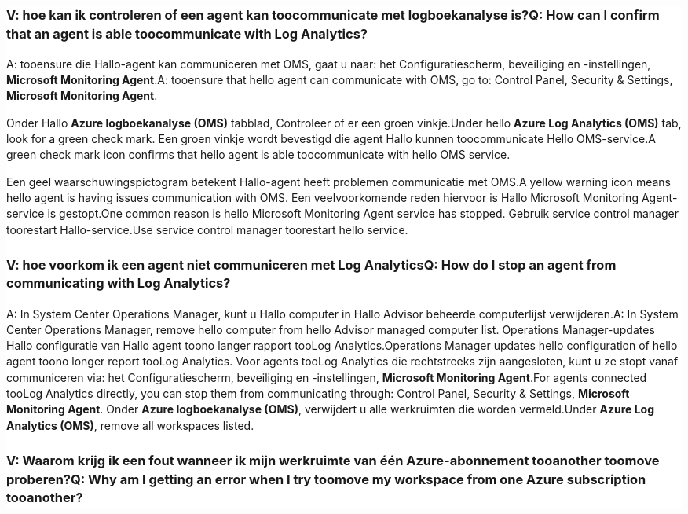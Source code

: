 ### <a name="q-how-can-i-confirm-that-an-agent-is-able-toocommunicate-with-log-analytics"></a><span data-ttu-id="1f58c-197">V: hoe kan ik controleren of een agent kan toocommunicate met logboekanalyse is?</span><span class="sxs-lookup"><span data-stu-id="1f58c-197">Q: How can I confirm that an agent is able toocommunicate with Log Analytics?</span></span>

<span data-ttu-id="1f58c-198">A: tooensure die Hallo-agent kan communiceren met OMS, gaat u naar: het Configuratiescherm, beveiliging en -instellingen, **Microsoft Monitoring Agent**.</span><span class="sxs-lookup"><span data-stu-id="1f58c-198">A: tooensure that hello agent can communicate with OMS, go to: Control Panel, Security & Settings, **Microsoft Monitoring Agent**.</span></span>

<span data-ttu-id="1f58c-199">Onder Hallo **Azure logboekanalyse (OMS)** tabblad, Controleer of er een groen vinkje.</span><span class="sxs-lookup"><span data-stu-id="1f58c-199">Under hello **Azure Log Analytics (OMS)** tab, look for a green check mark.</span></span> <span data-ttu-id="1f58c-200">Een groen vinkje wordt bevestigd die agent Hallo kunnen toocommunicate Hello OMS-service.</span><span class="sxs-lookup"><span data-stu-id="1f58c-200">A green check mark icon confirms that hello agent is able toocommunicate with hello OMS service.</span></span>

<span data-ttu-id="1f58c-201">Een geel waarschuwingspictogram betekent Hallo-agent heeft problemen communicatie met OMS.</span><span class="sxs-lookup"><span data-stu-id="1f58c-201">A yellow warning icon means hello agent is having issues communication with OMS.</span></span> <span data-ttu-id="1f58c-202">Een veelvoorkomende reden hiervoor is Hallo Microsoft Monitoring Agent-service is gestopt.</span><span class="sxs-lookup"><span data-stu-id="1f58c-202">One common reason is hello Microsoft Monitoring Agent service has stopped.</span></span> <span data-ttu-id="1f58c-203">Gebruik service control manager toorestart Hallo-service.</span><span class="sxs-lookup"><span data-stu-id="1f58c-203">Use service control manager toorestart hello service.</span></span>

### <a name="q-how-do-i-stop-an-agent-from-communicating-with-log-analytics"></a><span data-ttu-id="1f58c-204">V: hoe voorkom ik een agent niet communiceren met Log Analytics</span><span class="sxs-lookup"><span data-stu-id="1f58c-204">Q: How do I stop an agent from communicating with Log Analytics?</span></span>

<span data-ttu-id="1f58c-205">A: In System Center Operations Manager, kunt u Hallo computer in Hallo Advisor beheerde computerlijst verwijderen.</span><span class="sxs-lookup"><span data-stu-id="1f58c-205">A: In System Center Operations Manager, remove hello computer from hello Advisor managed computer list.</span></span> <span data-ttu-id="1f58c-206">Operations Manager-updates Hallo configuratie van Hallo agent toono langer rapport tooLog Analytics.</span><span class="sxs-lookup"><span data-stu-id="1f58c-206">Operations Manager updates hello configuration of hello agent toono longer report tooLog Analytics.</span></span> <span data-ttu-id="1f58c-207">Voor agents tooLog Analytics die rechtstreeks zijn aangesloten, kunt u ze stopt vanaf communiceren via: het Configuratiescherm, beveiliging en -instellingen, **Microsoft Monitoring Agent**.</span><span class="sxs-lookup"><span data-stu-id="1f58c-207">For agents connected tooLog Analytics directly, you can stop them from communicating through: Control Panel, Security & Settings, **Microsoft Monitoring Agent**.</span></span>
<span data-ttu-id="1f58c-208">Onder **Azure logboekanalyse (OMS)**, verwijdert u alle werkruimten die worden vermeld.</span><span class="sxs-lookup"><span data-stu-id="1f58c-208">Under **Azure Log Analytics (OMS)**, remove all workspaces listed.</span></span>

### <a name="q-why-am-i-getting-an-error-when-i-try-toomove-my-workspace-from-one-azure-subscription-tooanother"></a><span data-ttu-id="1f58c-209">V: Waarom krijg ik een fout wanneer ik mijn werkruimte van één Azure-abonnement tooanother toomove proberen?</span><span class="sxs-lookup"><span data-stu-id="1f58c-209">Q: Why am I getting an error when I try toomove my workspace from one Azure subscription tooanother?</span></span>
